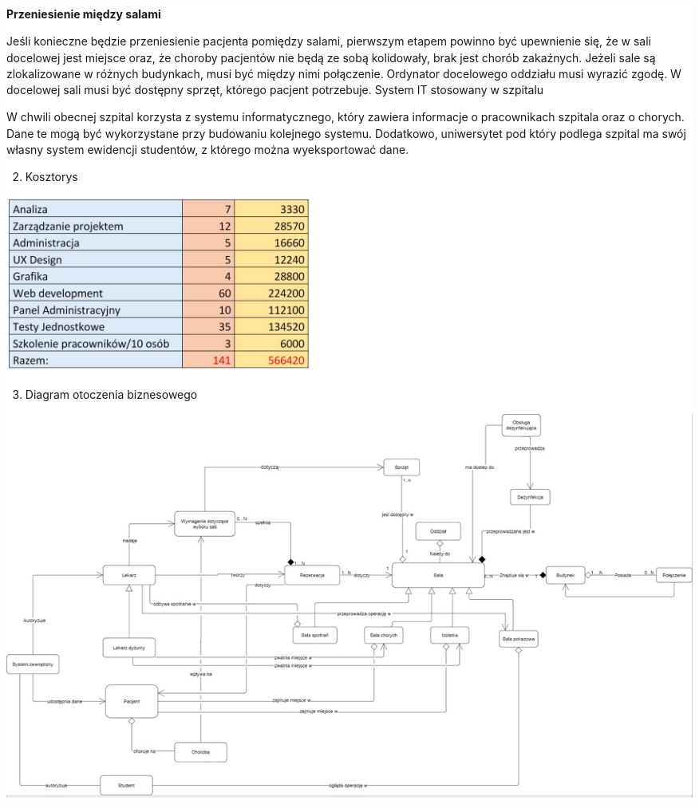 **Przeniesienie między salami** 

Jeśli konieczne będzie przeniesienie pacjenta pomiędzy salami, pierwszym etapem powinno być upewnienie się, że w sali docelowej jest miejsce oraz, że choroby pacjentów nie będą ze sobą kolidowały, brak jest chorób zakaźnych. Jeżeli sale są zlokalizowane w różnych budynkach, musi być między nimi połączenie. Ordynator docelowego oddziału musi wyrazić zgodę. W docelowej sali musi być dostępny sprzęt, którego pacjent potrzebuje. System IT stosowany w szpitalu 

W chwili obecnej szpital korzysta z systemu informatycznego, który zawiera informacje o pracownikach szpitala oraz o chorych. Dane te mogą być wykorzystane przy budowaniu kolejnego systemu. Dodatkowo, uniwersytet pod który podlega szpital ma swój własny system ewidencji studentów, z którego można wyeksportować dane. 

2. Kosztorys 

![](Aspose.Words.bd5c15a6-b577-44ca-9fcc-988d37cafeb3.001.jpeg)

3. Diagram otoczenia biznesowego 

![](model.jpeg)
